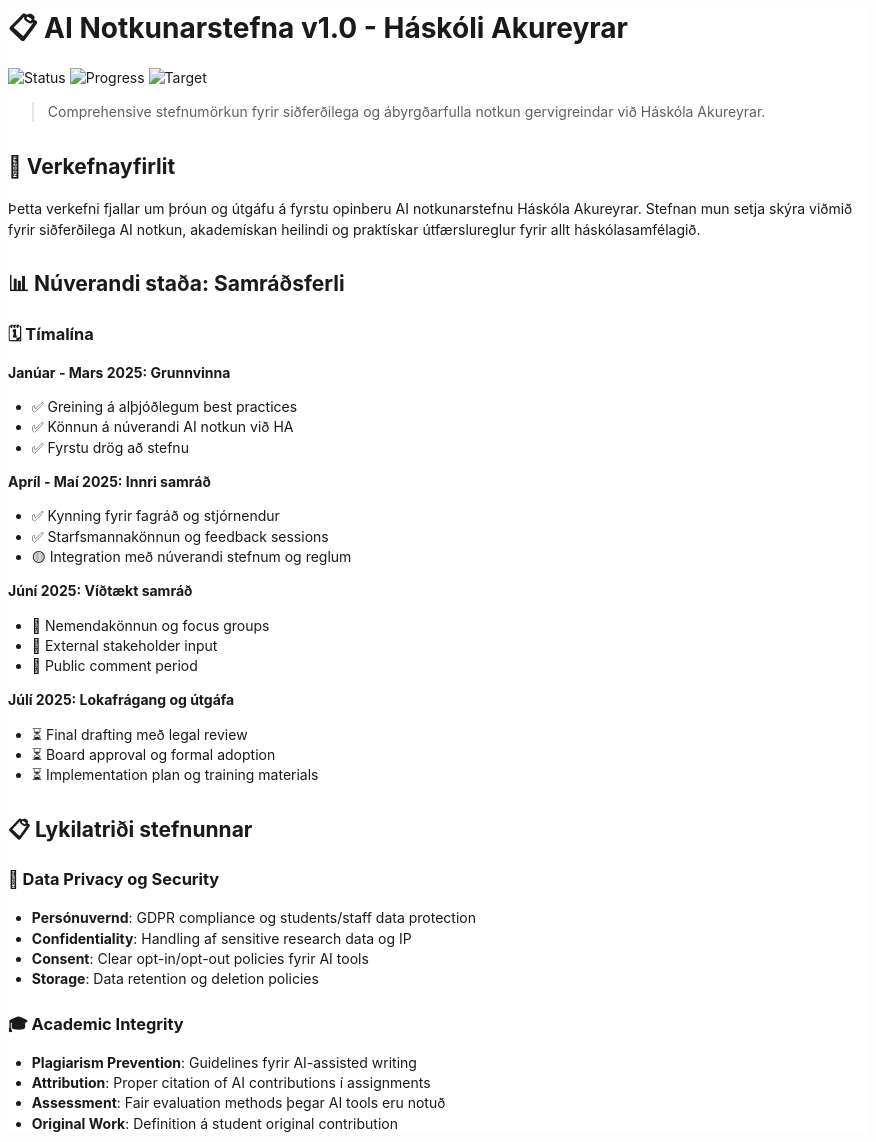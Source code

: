 # 📋 AI Notkunarstefna v1.0 - Háskóli Akureyrar

![Status](https://img.shields.io/badge/Status-Consultation%20Phase-orange)
![Progress](https://img.shields.io/badge/Progress-60%25-yellow)
![Target](https://img.shields.io/badge/Launch-July%202025-blue)

> Comprehensive stefnumörkun fyrir siðferðilega og ábyrgðarfulla notkun gervigreindar við Háskóla Akureyrar.

## 🎯 Verkefnayfirlit

Þetta verkefni fjallar um þróun og útgáfu á fyrstu opinberu AI notkunarstefnu Háskóla Akureyrar. Stefnan mun setja skýra viðmið fyrir siðferðilega AI notkun, akademískan heilindi og praktískar útfærslureglur fyrir allt háskólasamfélagið.

## 📊 Núverandi staða: Samráðsferli

### 🗓️ Tímalína

**Janúar - Mars 2025: Grunnvinna**
- ✅ Greining á alþjóðlegum best practices
- ✅ Könnun á núverandi AI notkun við HA
- ✅ Fyrstu drög að stefnu

**Apríl - Maí 2025: Innri samráð**
- ✅ Kynning fyrir fagráð og stjórnendur
- ✅ Starfsmannakönnun og feedback sessions
- 🟡 Integration með núverandi stefnum og reglum

**Júní 2025: Víðtækt samráð**
- 🔄 Nemendakönnun og focus groups
- 🔄 External stakeholder input
- 🔄 Public comment period

**Júlí 2025: Lokafrágang og útgáfa**
- ⏳ Final drafting með legal review
- ⏳ Board approval og formal adoption
- ⏳ Implementation plan og training materials

## 📋 Lykilatriði stefnunnar

### 🔐 Data Privacy og Security
- **Persónuvernd**: GDPR compliance og students/staff data protection
- **Confidentiality**: Handling af sensitive research data og IP
- **Consent**: Clear opt-in/opt-out policies fyrir AI tools
- **Storage**: Data retention og deletion policies

### 🎓 Academic Integrity
- **Plagiarism Prevention**: Guidelines fyrir AI-assisted writing
- **Attribution**: Proper citation of AI contributions í assignments
- **Assessment**: Fair evaluation methods þegar AI tools eru notuð
- **Original Work**: Definition á student original contribution
